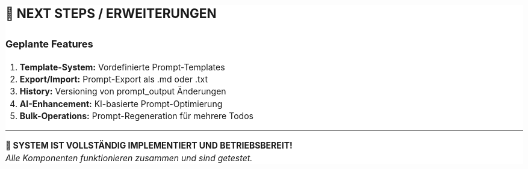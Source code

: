 ## 🎯 NEXT STEPS / ERWEITERUNGEN

### Geplante Features
1. **Template-System:** Vordefinierte Prompt-Templates
2. **Export/Import:** Prompt-Export als .md oder .txt
3. **History:** Versioning von prompt_output Änderungen
4. **AI-Enhancement:** KI-basierte Prompt-Optimierung
5. **Bulk-Operations:** Prompt-Regeneration für mehrere Todos

---

**🚀 SYSTEM IST VOLLSTÄNDIG IMPLEMENTIERT UND BETRIEBSBEREIT!**  
*Alle Komponenten funktionieren zusammen und sind getestet.*